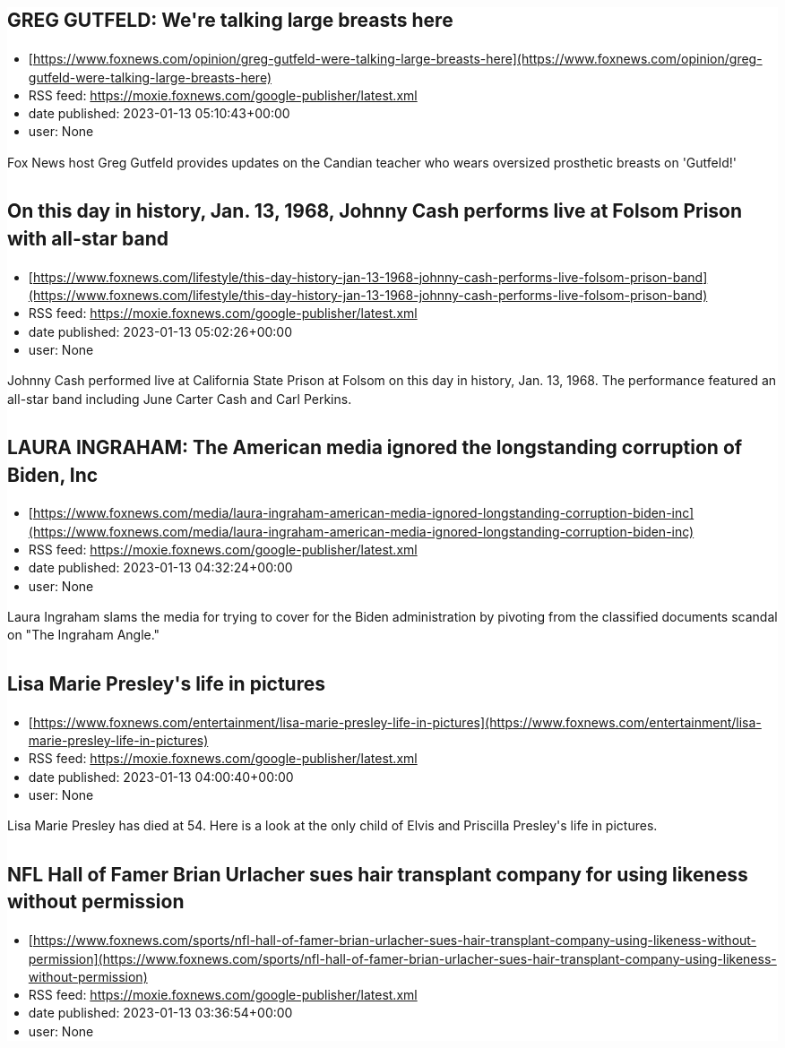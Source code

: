 ## GREG GUTFELD: We're talking large breasts here
 - [https://www.foxnews.com/opinion/greg-gutfeld-were-talking-large-breasts-here](https://www.foxnews.com/opinion/greg-gutfeld-were-talking-large-breasts-here)
 - RSS feed: https://moxie.foxnews.com/google-publisher/latest.xml
 - date published: 2023-01-13 05:10:43+00:00
 - user: None

Fox News host Greg Gutfeld provides updates on the Candian teacher who wears oversized prosthetic breasts on 'Gutfeld!'

## On this day in history, Jan. 13, 1968, Johnny Cash performs live at Folsom Prison with all-star band
 - [https://www.foxnews.com/lifestyle/this-day-history-jan-13-1968-johnny-cash-performs-live-folsom-prison-band](https://www.foxnews.com/lifestyle/this-day-history-jan-13-1968-johnny-cash-performs-live-folsom-prison-band)
 - RSS feed: https://moxie.foxnews.com/google-publisher/latest.xml
 - date published: 2023-01-13 05:02:26+00:00
 - user: None

Johnny Cash performed live at California State Prison at Folsom on this day in history, Jan. 13, 1968. The performance featured an all-star band including June Carter Cash and Carl Perkins.

## LAURA INGRAHAM: The American media ignored the longstanding corruption of Biden, Inc
 - [https://www.foxnews.com/media/laura-ingraham-american-media-ignored-longstanding-corruption-biden-inc](https://www.foxnews.com/media/laura-ingraham-american-media-ignored-longstanding-corruption-biden-inc)
 - RSS feed: https://moxie.foxnews.com/google-publisher/latest.xml
 - date published: 2023-01-13 04:32:24+00:00
 - user: None

Laura Ingraham slams the media for trying to cover for the Biden administration by pivoting from the classified documents scandal on "The Ingraham Angle."

## Lisa Marie Presley's life in pictures
 - [https://www.foxnews.com/entertainment/lisa-marie-presley-life-in-pictures](https://www.foxnews.com/entertainment/lisa-marie-presley-life-in-pictures)
 - RSS feed: https://moxie.foxnews.com/google-publisher/latest.xml
 - date published: 2023-01-13 04:00:40+00:00
 - user: None

Lisa Marie Presley has died at 54. Here is a look at the only child of Elvis and Priscilla Presley's life in pictures.

## NFL Hall of Famer Brian Urlacher sues hair transplant company for using likeness without permission
 - [https://www.foxnews.com/sports/nfl-hall-of-famer-brian-urlacher-sues-hair-transplant-company-using-likeness-without-permission](https://www.foxnews.com/sports/nfl-hall-of-famer-brian-urlacher-sues-hair-transplant-company-using-likeness-without-permission)
 - RSS feed: https://moxie.foxnews.com/google-publisher/latest.xml
 - date published: 2023-01-13 03:36:54+00:00
 - user: None
